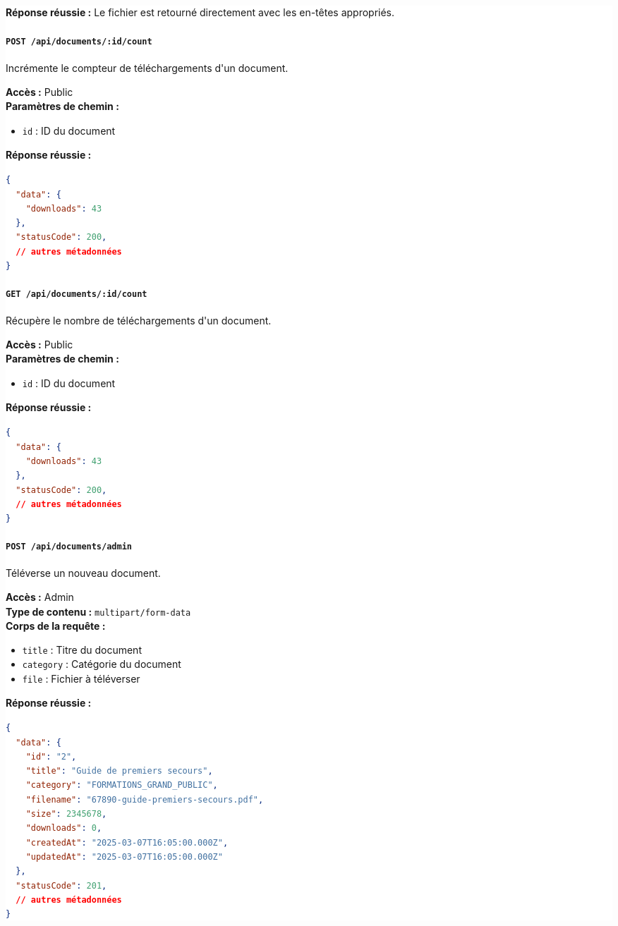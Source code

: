 **Réponse réussie :**
Le fichier est retourné directement avec les en-têtes appropriés.

#### `POST /api/documents/:id/count`

Incrémente le compteur de téléchargements d'un document.

**Accès :** Public  
**Paramètres de chemin :**
- `id` : ID du document

**Réponse réussie :**
```json
{
  "data": {
    "downloads": 43
  },
  "statusCode": 200,
  // autres métadonnées
}
```

#### `GET /api/documents/:id/count`

Récupère le nombre de téléchargements d'un document.

**Accès :** Public  
**Paramètres de chemin :**
- `id` : ID du document

**Réponse réussie :**
```json
{
  "data": {
    "downloads": 43
  },
  "statusCode": 200,
  // autres métadonnées
}
```

#### `POST /api/documents/admin`

Téléverse un nouveau document.

**Accès :** Admin  
**Type de contenu :** `multipart/form-data`  
**Corps de la requête :**
- `title` : Titre du document
- `category` : Catégorie du document
- `file` : Fichier à téléverser

**Réponse réussie :**
```json
{
  "data": {
    "id": "2",
    "title": "Guide de premiers secours",
    "category": "FORMATIONS_GRAND_PUBLIC",
    "filename": "67890-guide-premiers-secours.pdf",
    "size": 2345678,
    "downloads": 0,
    "createdAt": "2025-03-07T16:05:00.000Z",
    "updatedAt": "2025-03-07T16:05:00.000Z"
  },
  "statusCode": 201,
  // autres métadonnées
}
```